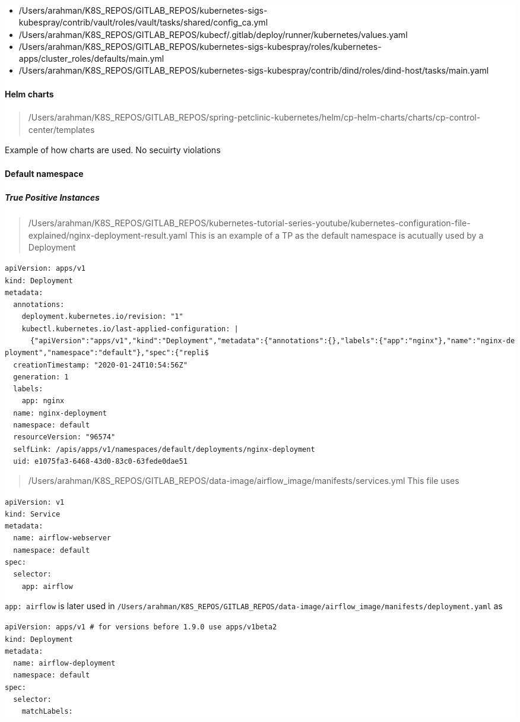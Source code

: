 - /Users/arahman/K8S_REPOS/GITLAB_REPOS/kubernetes-sigs-kubespray/contrib/vault/roles/vault/tasks/shared/config_ca.yml
- /Users/arahman/K8S_REPOS/GITLAB_REPOS/kubecf/.gitlab/deploy/runner/kubernetes/values.yaml
- /Users/arahman/K8S_REPOS/GITLAB_REPOS/kubernetes-sigs-kubespray/roles/kubernetes-apps/cluster_roles/defaults/main.yml
- /Users/arahman/K8S_REPOS/GITLAB_REPOS/kubernetes-sigs-kubespray/contrib/dind/roles/dind-host/tasks/main.yaml

#### Helm charts 

> /Users/arahman/K8S_REPOS/GITLAB_REPOS/spring-petclinic-kubernetes/helm/cp-helm-charts/charts/cp-control-center/templates 

Example of how charts are used. No secuirty violations 

#### Default namespace 

##### True Positive Instances 

> /Users/arahman/K8S_REPOS/GITLAB_REPOS/kubernetes-tutorial-series-youtube/kubernetes-configuration-file-explained/nginx-deployment-result.yaml
> This is an example of a TP as the default namespace is acutually used by a Deployment 
```
apiVersion: apps/v1
kind: Deployment
metadata:
  annotations:
    deployment.kubernetes.io/revision: "1"
    kubectl.kubernetes.io/last-applied-configuration: |
      {"apiVersion":"apps/v1","kind":"Deployment","metadata":{"annotations":{},"labels":{"app":"nginx"},"name":"nginx-deployment","namespace":"default"},"spec":{"repli$
  creationTimestamp: "2020-01-24T10:54:56Z"
  generation: 1
  labels:
    app: nginx
  name: nginx-deployment
  namespace: default
  resourceVersion: "96574"
  selfLink: /apis/apps/v1/namespaces/default/deployments/nginx-deployment
  uid: e1075fa3-6468-43d0-83c0-63fede0dae51
```


> /Users/arahman/K8S_REPOS/GITLAB_REPOS/data-image/airflow_image/manifests/services.yml
This file uses 
```
apiVersion: v1
kind: Service
metadata:
  name: airflow-webserver
  namespace: default
spec:
  selector:
    app: airflow

```
`app: airflow` is later used in `/Users/arahman/K8S_REPOS/GITLAB_REPOS/data-image/airflow_image/manifests/deployment.yaml` as 
```
apiVersion: apps/v1 # for versions before 1.9.0 use apps/v1beta2
kind: Deployment
metadata:
  name: airflow-deployment
  namespace: default
spec:
  selector:
    matchLabels:
```